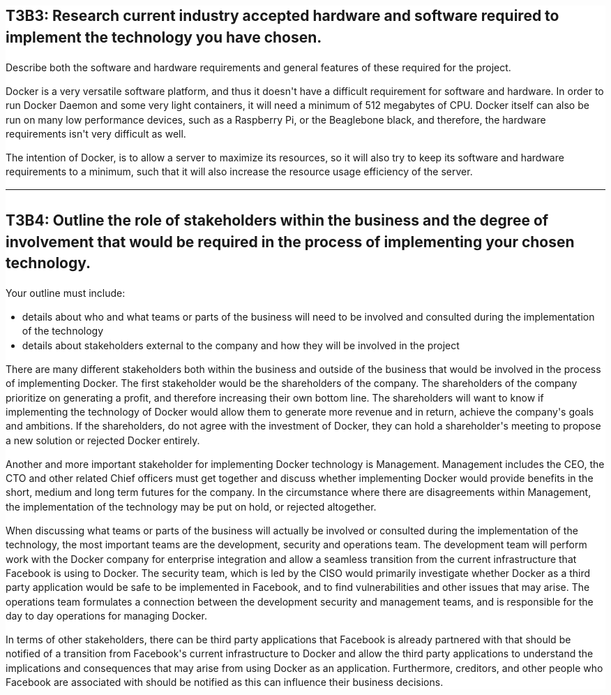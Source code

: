 ## T3B3: Research current industry accepted hardware and software required to implement the technology you have chosen.

Describe both the software and hardware requirements and general features of these required for the project.

Docker is a very versatile software platform, and thus it doesn't have a difficult requirement for software and hardware. In order to run Docker Daemon and some very light containers, it will need a minimum of 512 megabytes of CPU. Docker itself can also be run on many low performance devices, such as a Raspberry Pi, or the Beaglebone black, and therefore, the hardware requirements isn't very difficult as well.

The intention of Docker, is to allow a server to maximize its resources, so it will also try to keep its software and hardware requirements to a minimum, such that it will also increase the resource usage efficiency of the server.

-----------------------------------------

## T3B4: Outline the role of stakeholders within the business and the degree of involvement that would be required in the process of implementing your chosen technology. 

Your outline must include:
- details about who and what teams or parts of the business will need to be involved and consulted during the implementation of the technology
- details about stakeholders external to the company and how they will be involved in the project

There are many different stakeholders both within the business and outside of the business that would be involved in the process of implementing Docker. The first stakeholder would be the shareholders of the company. The shareholders of the company prioritize on generating a profit, and therefore increasing their own bottom line. The shareholders will want to know if implementing the technology of Docker would allow them to generate more revenue and in return, achieve the company's goals and ambitions. If the shareholders, do not agree with the investment of Docker, they can hold a shareholder's meeting to propose a new solution or rejected Docker entirely.

Another and more important stakeholder for implementing Docker technology is Management. Management includes the CEO, the CTO and other related Chief officers must get together and discuss whether implementing Docker would provide benefits in the short, medium and long term futures for the company. In the circumstance where there are disagreements within Management, the implementation of the technology may be put on hold, or rejected altogether.

When discussing what teams or parts of the business will actually be involved or consulted during the implementation of the technology, the most important teams are the development, security and operations team. The development team will perform work with the Docker company for enterprise integration and allow a seamless transition from the current infrastructure that Facebook is using to Docker. The security team, which is led by the CISO would primarily investigate whether Docker as a third party application would be safe to be implemented in Facebook, and to find vulnerabilities and other issues that may arise. The operations team formulates a connection between the development security and management teams, and is responsible for the day to day operations for managing Docker.

In terms of other stakeholders, there can be third party applications that Facebook is already partnered with that should be notified of a transition from Facebook's current infrastructure to Docker and allow the third party applications to understand the implications and consequences that may arise from using Docker as an application. Furthermore, creditors, and other people who Facebook are associated with should be notified as this can influence their business decisions.
